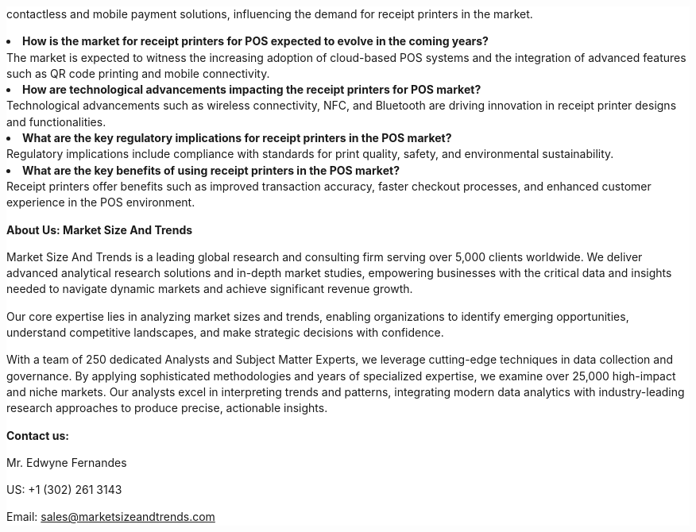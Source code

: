 contactless and mobile payment solutions, influencing the demand for receipt printers in the market.</li> <li><strong>How is the market for receipt printers for POS expected to evolve in the coming years?</strong><br> The market is expected to witness the increasing adoption of cloud-based POS systems and the integration of advanced features such as QR code printing and mobile connectivity.</li> <li><strong>How are technological advancements impacting the receipt printers for POS market?</strong><br> Technological advancements such as wireless connectivity, NFC, and Bluetooth are driving innovation in receipt printer designs and functionalities.</li> <li><strong>What are the key regulatory implications for receipt printers in the POS market?</strong><br> Regulatory implications include compliance with standards for print quality, safety, and environmental sustainability.</li> <li><strong>What are the key benefits of using receipt printers in the POS market?</strong><br> Receipt printers offer benefits such as improved transaction accuracy, faster checkout processes, and enhanced customer experience in the POS environment.</li></ol></body></html></p><p><strong>About Us:&nbsp;Market Size And Trends</strong></p><p>Market Size And Trends&nbsp;is a leading global research and consulting firm serving over 5,000 clients worldwide. We deliver advanced analytical research solutions and in-depth market studies, empowering businesses with the critical data and insights needed to navigate dynamic markets and achieve significant revenue growth.</p><p>Our core expertise lies in analyzing market sizes and trends, enabling organizations to identify emerging opportunities, understand competitive landscapes, and make strategic decisions with confidence.</p><p>With a team of 250 dedicated Analysts and Subject Matter Experts, we leverage cutting-edge techniques in data collection and governance. By applying sophisticated methodologies and years of specialized expertise, we examine over 25,000 high-impact and niche markets. Our analysts excel in interpreting trends and patterns, integrating modern data analytics with industry-leading research approaches to produce precise, actionable insights.</p><p><strong>Contact us:</strong></p><p>Mr. Edwyne Fernandes</p><p>US: +1 (302) 261 3143</p><p>Email: <a href="mailto:sales@marketsizeandtrends.com">sales@marketsizeandtrends.com</a>&nbsp;</p>
